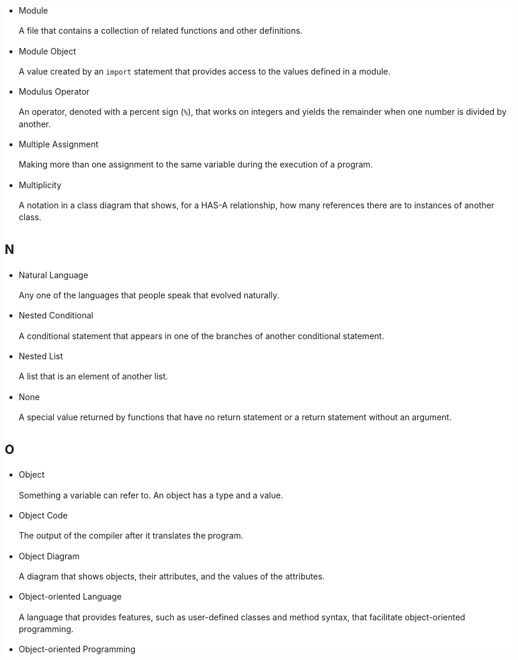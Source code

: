 - <a name='module'>Module</a>

   A file that contains a collection of related functions and other definitions.

- <a name='module_object'>Module Object</a>

   A value created by an ``import`` statement that provides access to the values defined in a module.

- <a name='modulus_operator'>Modulus Operator</a>

   An operator, denoted with a percent sign (``%``), that works on integers and yields the remainder when one number is divided by another.

- <a name='multiple_assignment'>Multiple Assignment</a>

   Making more than one assignment to the same variable during the execution of a program.

- <a name='multiplicity'>Multiplicity</a>

   A notation in a class diagram that shows, for a HAS-A relationship, how many references there are to instances of another class.

## N

- <a name='natural_language'>Natural Language</a>

   Any one of the languages that people speak that evolved naturally.

- <a name='nested_conditional'>Nested Conditional</a>

   A conditional statement that appears in one of the branches of another conditional statement.

- <a name='nested_list'>Nested List</a>

   A list that is an element of another list.

- <a name='None'>None</a>

   A special value returned by functions that have no return statement or a return statement without an argument.

## O

- <a name='object'>Object</a>

   Something a variable can refer to. An object has a type and a value.

- <a name='object_code'>Object Code</a>

   The output of the compiler after it translates the program.

- <a name='object_diagram'>Object Diagram</a>

   A diagram that shows objects, their attributes, and the values of the attributes.

- <a name='object_oriented_language'>Object-oriented Language</a>

   A language that provides features, such as user-defined classes and method syntax, that facilitate object-oriented programming.

- <a name='objectoriented_programming'>Object-oriented Programming</a>
